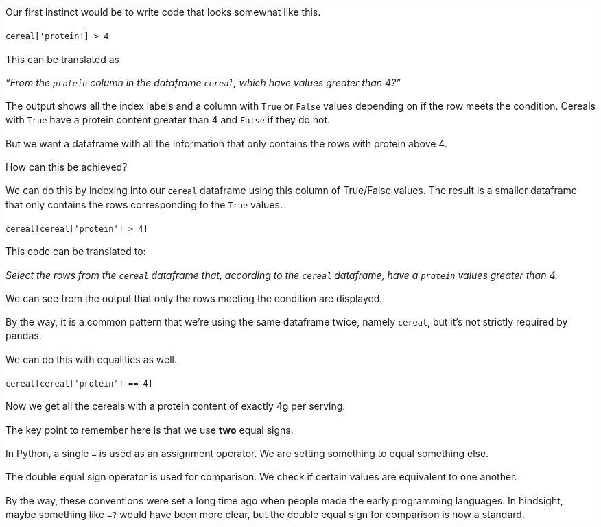 Our first instinct would be to write code that looks somewhat like this.

```{code-cell} ipython3
cereal['protein'] > 4
```


This can be translated as

*“From the `protein` column in the dataframe `cereal`, which have values
greater than 4?”*

The output shows all the index labels and a column with `True` or
`False` values depending on if the row meets the condition. Cereals with
`True` have a protein content greater than 4 and `False` if they do not.

But we want a dataframe with all the information that only contains the
rows with protein above 4.

How can this be achieved?

We can do this by indexing into our `cereal` dataframe using this column
of True/False values. The result is a smaller dataframe that only
contains the rows corresponding to the `True` values.

```{code-cell} ipython3
cereal[cereal['protein'] > 4]
```
This code can be translated to:

*Select the rows from the `cereal` dataframe that, according to the
`cereal` dataframe, have a `protein` values greater than 4.*

We can see from the output that only the rows meeting the condition are
displayed.

By the way, it is a common pattern that we’re using the same dataframe
twice, namely `cereal`, but it’s not strictly required by pandas.

We can do this with equalities as well.

```{code-cell} ipython3
cereal[cereal['protein'] == 4]
```
Now we get all the cereals with a protein content of exactly 4g per
serving.

The key point to remember here is that we use **two** equal signs.

In Python, a single `=` is used as an assignment operator. We are
setting something to equal something else.

The double equal sign operator is used for comparison. We check if
certain values are equivalent to one another.


By the way, these conventions were set a long time ago when people made
the early programming languages. In hindsight, maybe something like `=?`
would have been more clear, but the double equal sign for comparison is
now a standard.
